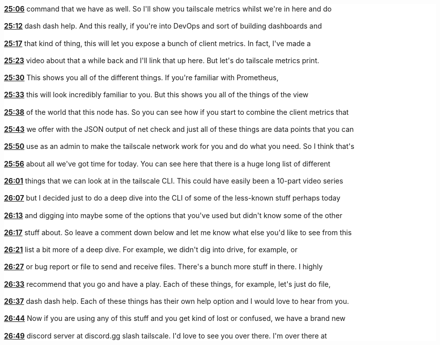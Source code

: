 **[25:06](https://youtube.com/watch?v=k3NqliNGo6s&t=1506s)** command that we have as well. So I'll show you tailscale metrics whilst we're in here and do

**[25:12](https://youtube.com/watch?v=k3NqliNGo6s&t=1512s)** dash dash help. And this really, if you're into DevOps and sort of building dashboards and

**[25:17](https://youtube.com/watch?v=k3NqliNGo6s&t=1517s)** that kind of thing, this will let you expose a bunch of client metrics. In fact, I've made a

**[25:23](https://youtube.com/watch?v=k3NqliNGo6s&t=1523s)** video about that a while back and I'll link that up here. But let's do tailscale metrics print.

**[25:30](https://youtube.com/watch?v=k3NqliNGo6s&t=1530s)** This shows you all of the different things. If you're familiar with Prometheus,

**[25:33](https://youtube.com/watch?v=k3NqliNGo6s&t=1533s)** this will look incredibly familiar to you. But this shows you all of the things of the view

**[25:38](https://youtube.com/watch?v=k3NqliNGo6s&t=1538s)** of the world that this node has. So you can see how if you start to combine the client metrics that

**[25:43](https://youtube.com/watch?v=k3NqliNGo6s&t=1543s)** we offer with the JSON output of net check and just all of these things are data points that you can

**[25:50](https://youtube.com/watch?v=k3NqliNGo6s&t=1550s)** use as an admin to make the tailscale network work for you and do what you need. So I think that's

**[25:56](https://youtube.com/watch?v=k3NqliNGo6s&t=1556s)** about all we've got time for today. You can see here that there is a huge long list of different

**[26:01](https://youtube.com/watch?v=k3NqliNGo6s&t=1561s)** things that we can look at in the tailscale CLI. This could have easily been a 10-part video series

**[26:07](https://youtube.com/watch?v=k3NqliNGo6s&t=1567s)** but I decided just to do a deep dive into the CLI of some of the less-known stuff perhaps today

**[26:13](https://youtube.com/watch?v=k3NqliNGo6s&t=1573s)** and digging into maybe some of the options that you've used but didn't know some of the other

**[26:17](https://youtube.com/watch?v=k3NqliNGo6s&t=1577s)** stuff about. So leave a comment down below and let me know what else you'd like to see from this

**[26:21](https://youtube.com/watch?v=k3NqliNGo6s&t=1581s)** list a bit more of a deep dive. For example, we didn't dig into drive, for example, or

**[26:27](https://youtube.com/watch?v=k3NqliNGo6s&t=1587s)** or bug report or file to send and receive files. There's a bunch more stuff in there. I highly

**[26:33](https://youtube.com/watch?v=k3NqliNGo6s&t=1593s)** recommend that you go and have a play. Each of these things, for example, let's just do file,

**[26:37](https://youtube.com/watch?v=k3NqliNGo6s&t=1597s)** dash dash help. Each of these things has their own help option and I would love to hear from you.

**[26:44](https://youtube.com/watch?v=k3NqliNGo6s&t=1604s)** Now if you are using any of this stuff and you get kind of lost or confused, we have a brand new

**[26:49](https://youtube.com/watch?v=k3NqliNGo6s&t=1609s)** discord server at discord.gg slash tailscale. I'd love to see you over there. I'm over there at
